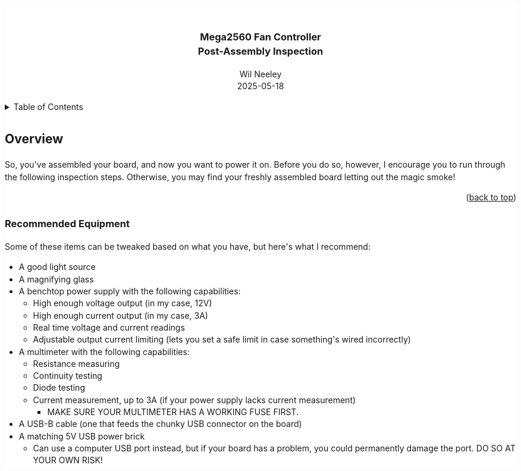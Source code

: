 
<a id="readme-top"></a>



<br />
<div align="center">
  
  <h3 align="center"><strong>
    Mega2560 Fan Controller <br />    
    Post-Assembly Inspection
  </strong></h3>
  
  <p align="center">
    Wil Neeley
    <br />
    2025-05-18
  </p>
</div>



<details><summary>Table of Contents</summary></details>


## Overview

So, you've assembled your board, and now you want to power it on. Before you do so, however, I encourage you to run through the following inspection steps. Otherwise, you may find your freshly assembled board letting out the magic smoke!

<p align="right">(<a href="#readme-top">back to top</a>)</p>

### Recommended Equipment

Some of these items can be tweaked based on what you have, but here's what I recommend:

* A good light source
* A magnifying glass
* A benchtop power supply with the following capabilities:
    * High enough voltage output (in my case, 12V)
    * High enough current output (in my case, 3A)
    * Real time voltage and current readings
    * Adjustable output current limiting (lets you set a safe limit in case something's wired incorrectly)
* A multimeter with the following capabilities:
    * Resistance measuring
    * Continuity testing
    * Diode testing
    * Current measurement, up to 3A (if your power supply lacks current measurement)
        * MAKE SURE YOUR MULTIMETER HAS A WORKING FUSE FIRST.
* A USB-B cable (one that feeds the chunky USB connector on the board)
* A matching 5V USB power brick
    * Can use a computer USB port instead, but if your board has a problem, you could permanently damage the port. DO SO AT YOUR OWN RISK!

